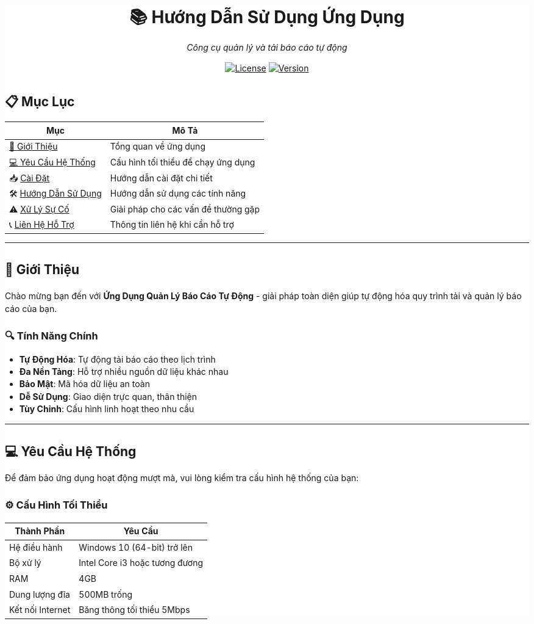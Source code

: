 <div align="center">

# 📚 Hướng Dẫn Sử Dụng Ứng Dụng

*Công cụ quản lý và tải báo cáo tự động*

[![License](https://img.shields.io/badge/License-MIT-blue.svg)](https://opensource.org/licenses/MIT)
[![Version](https://img.shields.io/badge/Version-1.0.0-green.svg)](https://github.com/your-repo)

</div>

## 📋 Mục Lục

| Mục | Mô Tả |
|-----|-------|
| [🎯 Giới Thiệu](#-giới-thiệu) | Tổng quan về ứng dụng |
| [💻 Yêu Cầu Hệ Thống](#-yêu-cầu-hệ-thống) | Cấu hình tối thiểu để chạy ứng dụng |
| 📥 [Cài Đặt](#-cài-đặt) | Hướng dẫn cài đặt chi tiết |
| 🛠️ [Hướng Dẫn Sử Dụng](#%EF%B8%8F-hướng-dẫn-sử-dụng) | Hướng dẫn sử dụng các tính năng |
| ⚠️ [Xử Lý Sự Cố](#%EF%B8%8F-xử-lý-sự-cố) | Giải pháp cho các vấn đề thường gặp |
| 📞 [Liên Hệ Hỗ Trợ](#-liên-hệ-hỗ-trợ) | Thông tin liên hệ khi cần hỗ trợ |

---

## 🎯 Giới Thiệu

Chào mừng bạn đến với **Ứng Dụng Quản Lý Báo Cáo Tự Động** - giải pháp toàn diện giúp tự động hóa quy trình tải và quản lý báo cáo của bạn.

### 🔍 Tính Năng Chính

- **Tự Động Hóa**: Tự động tải báo cáo theo lịch trình
- **Đa Nền Tảng**: Hỗ trợ nhiều nguồn dữ liệu khác nhau
- **Bảo Mật**: Mã hóa dữ liệu an toàn
- **Dễ Sử Dụng**: Giao diện trực quan, thân thiện
- **Tùy Chỉnh**: Cấu hình linh hoạt theo nhu cầu

---

## 💻 Yêu Cầu Hệ Thống

Để đảm bảo ứng dụng hoạt động mượt mà, vui lòng kiểm tra cấu hình hệ thống của bạn:

### ⚙️ Cấu Hình Tối Thiểu

| Thành Phần | Yêu Cầu |
|------------|---------|
| Hệ điều hành | Windows 10 (64-bit) trở lên |
| Bộ xử lý | Intel Core i3 hoặc tương đương |
| RAM | 4GB |
| Dung lượng đĩa | 500MB trống |
| Kết nối Internet | Băng thông tối thiểu 5Mbps |
